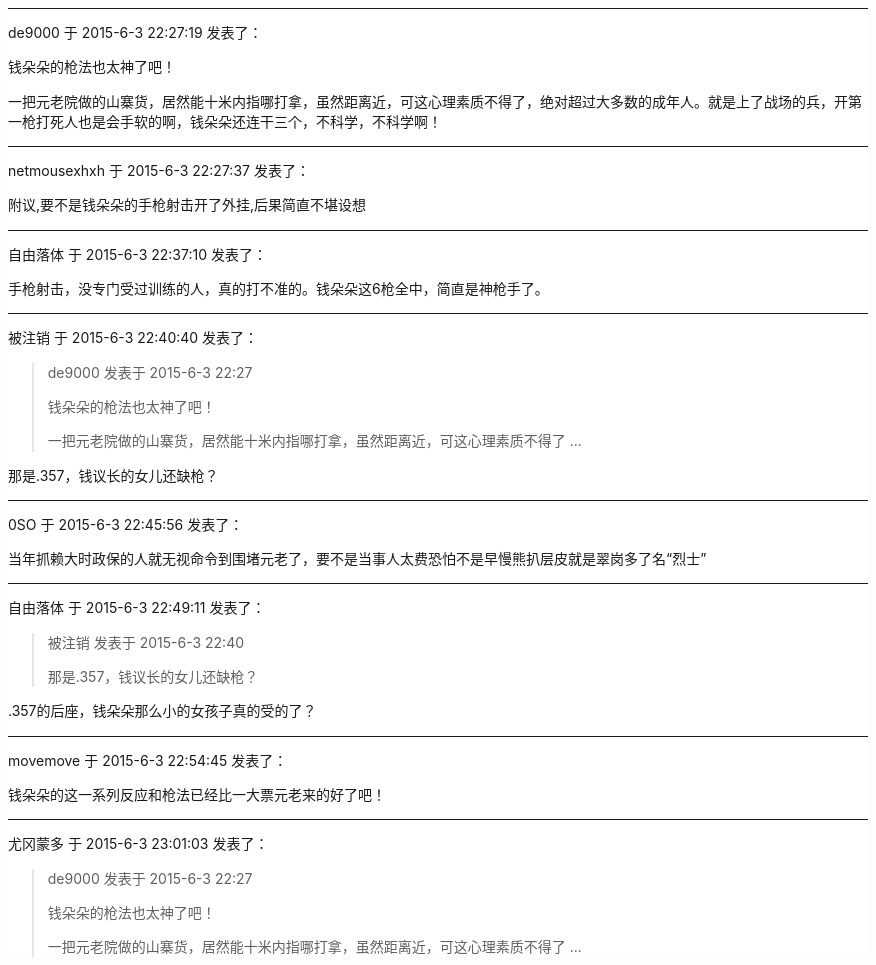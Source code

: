 ---------

de9000 于 2015-6-3 22:27:19 发表了：

钱朵朵的枪法也太神了吧！

一把元老院做的山寨货，居然能十米内指哪打拿，虽然距离近，可这心理素质不得了，绝对超过大多数的成年人。就是上了战场的兵，开第一枪打死人也是会手软的啊，钱朵朵还连干三个，不科学，不科学啊！

---------

netmousexhxh 于 2015-6-3 22:27:37 发表了：

附议,要不是钱朵朵的手枪射击开了外挂,后果简直不堪设想

---------

自由落体 于 2015-6-3 22:37:10 发表了：

手枪射击，没专门受过训练的人，真的打不准的。钱朵朵这6枪全中，简直是神枪手了。

---------

被注销 于 2015-6-3 22:40:40 发表了：

> de9000 发表于 2015-6-3 22:27
> 
> 钱朵朵的枪法也太神了吧！
> 
> 一把元老院做的山寨货，居然能十米内指哪打拿，虽然距离近，可这心理素质不得了 ...



那是.357，钱议长的女儿还缺枪？

---------

0SO 于 2015-6-3 22:45:56 发表了：

当年抓赖大时政保的人就无视命令到围堵元老了，要不是当事人太费恐怕不是早慢熊扒层皮就是翠岗多了名“烈士”

---------

自由落体 于 2015-6-3 22:49:11 发表了：

> 被注销 发表于 2015-6-3 22:40
> 
> 那是.357，钱议长的女儿还缺枪？



.357的后座，钱朵朵那么小的女孩子真的受的了？

---------

movemove 于 2015-6-3 22:54:45 发表了：

钱朵朵的这一系列反应和枪法已经比一大票元老来的好了吧！

---------

尤冈蒙多 于 2015-6-3 23:01:03 发表了：

> de9000 发表于 2015-6-3 22:27
> 
> 钱朵朵的枪法也太神了吧！
> 
> 一把元老院做的山寨货，居然能十米内指哪打拿，虽然距离近，可这心理素质不得了 ...
